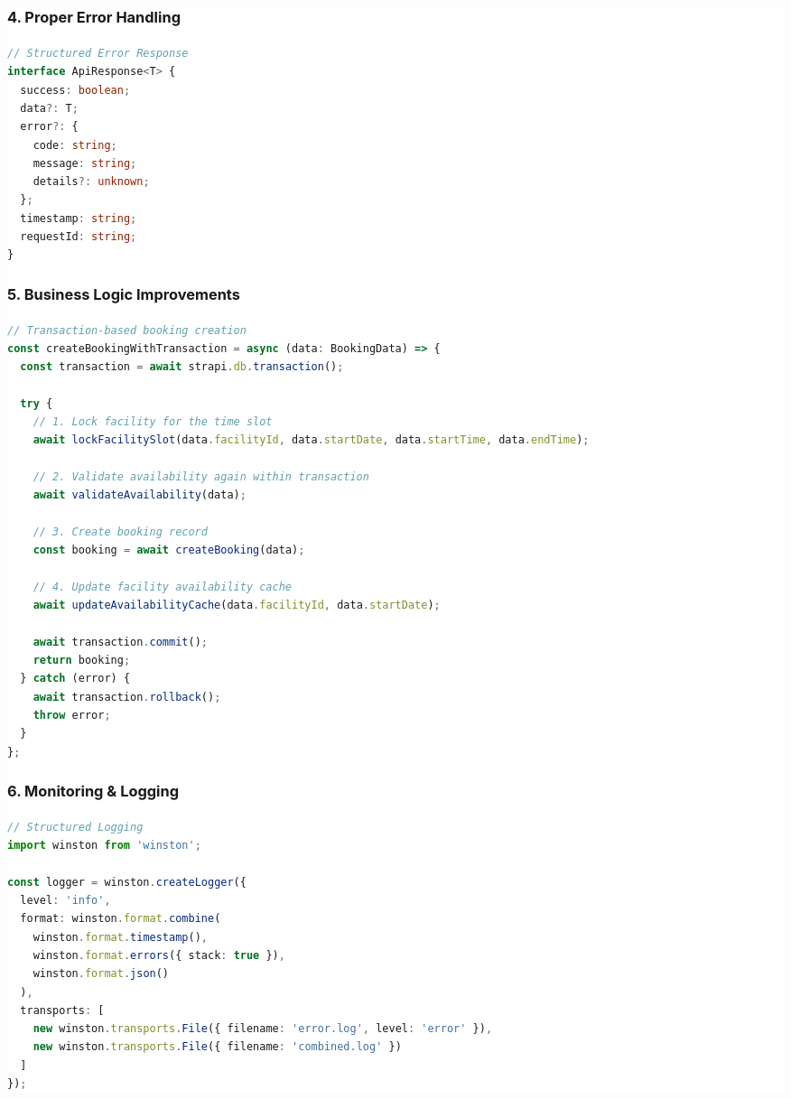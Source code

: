 ### 4. Proper Error Handling

```typescript
// Structured Error Response
interface ApiResponse<T> {
  success: boolean;
  data?: T;
  error?: {
    code: string;
    message: string;
    details?: unknown;
  };
  timestamp: string;
  requestId: string;
}
```

### 5. Business Logic Improvements

```typescript
// Transaction-based booking creation
const createBookingWithTransaction = async (data: BookingData) => {
  const transaction = await strapi.db.transaction();
  
  try {
    // 1. Lock facility for the time slot
    await lockFacilitySlot(data.facilityId, data.startDate, data.startTime, data.endTime);
    
    // 2. Validate availability again within transaction
    await validateAvailability(data);
    
    // 3. Create booking record
    const booking = await createBooking(data);
    
    // 4. Update facility availability cache
    await updateAvailabilityCache(data.facilityId, data.startDate);
    
    await transaction.commit();
    return booking;
  } catch (error) {
    await transaction.rollback();
    throw error;
  }
};
```

### 6. Monitoring & Logging

```typescript
// Structured Logging
import winston from 'winston';

const logger = winston.createLogger({
  level: 'info',
  format: winston.format.combine(
    winston.format.timestamp(),
    winston.format.errors({ stack: true }),
    winston.format.json()
  ),
  transports: [
    new winston.transports.File({ filename: 'error.log', level: 'error' }),
    new winston.transports.File({ filename: 'combined.log' })
  ]
});

```